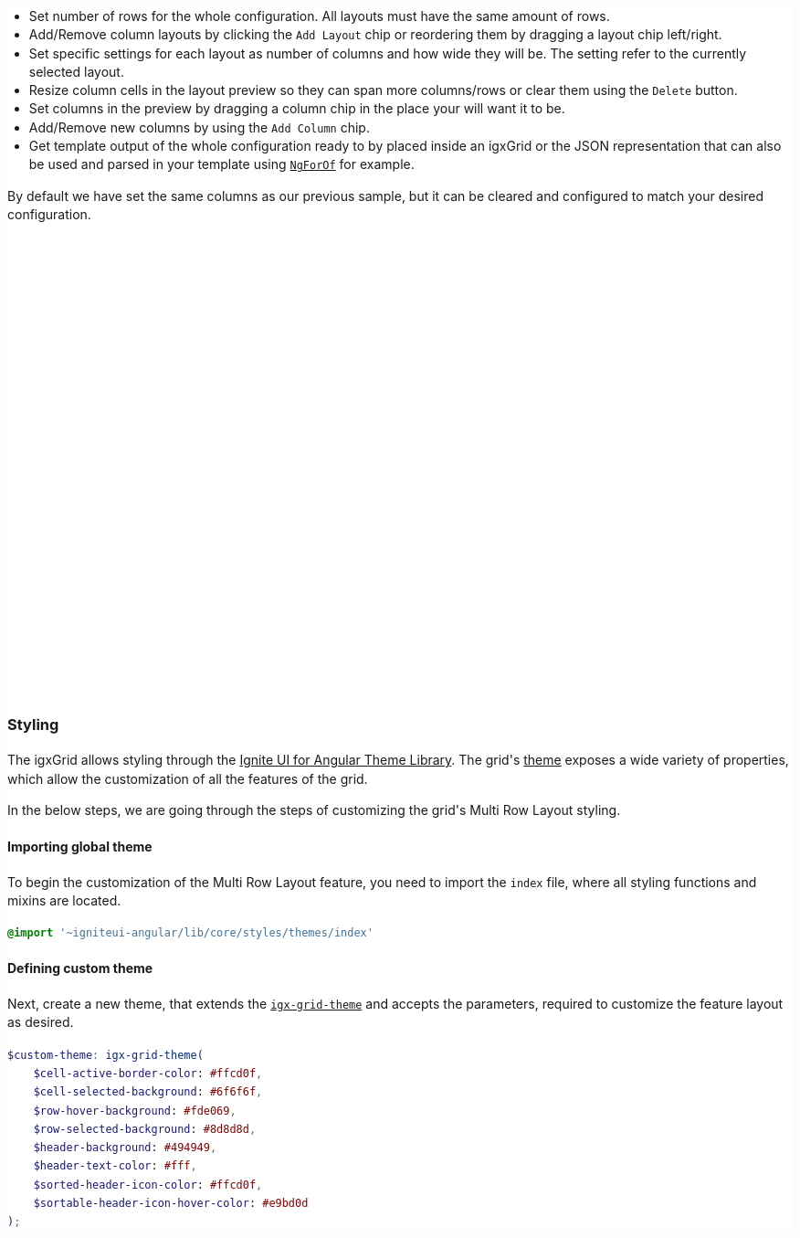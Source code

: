 * Set number of rows for the whole configuration. All layouts must have the same amount of rows.
* Add/Remove column layouts by clicking the `Add Layout` chip or reordering them by dragging a layout chip left/right.
* Set specific settings for each layout as number of columns and how wide they will be. The setting refer to the currently selected layout.
* Resize column cells in the layout preview so they can span more columns/rows or clear them using the `Delete` button.
* Set columns in the preview by dragging a column chip in the place your will want it to be.
* Add/Remove new columns by using the `Add Column` chip.
* Get template output of the whole configuration ready to by placed inside an igxGrid or the JSON representation that can also be used and parsed in your template using [`NgForOf`](https://angular.io/api/common/NgForOf) for example.

By default we have set the same columns as our previous sample, but it can be cleared and configured to match your desired configuration.

<div class="sample-container loading" style="height:500px">
    <iframe id="grid-multi-row-layout-configuration-iframe" src='{environment:demosBaseUrl}/grid/grid-multi-row-layout-configuration' width="100%" height="100%" seamless frameBorder="0" onload="onSampleIframeContentLoaded(this);"></iframe>
</div>

### Styling
The igxGrid allows styling through the [Ignite UI for Angular Theme Library](../themes/component-themes.md). The grid's [theme]({environment:sassApiUrl}/index.html#function-igx-grid-theme) exposes a wide variety of properties, which allow the customization of all the features of the grid. 

In the below steps, we are going through the steps of customizing the grid's Multi Row Layout styling.     

 #### Importing global theme
To begin the customization of the Multi Row Layout feature, you need to import the `index` file, where all styling functions and mixins are located.

```scss
@import '~igniteui-angular/lib/core/styles/themes/index'
```   

#### Defining custom theme
Next, create a new theme, that extends the [`igx-grid-theme`]({environment:sassApiUrl}/index.html#function-igx-grid-theme) and accepts the parameters, required to customize the feature layout as desired.   

```scss
$custom-theme: igx-grid-theme(
    $cell-active-border-color: #ffcd0f,
    $cell-selected-background: #6f6f6f,
    $row-hover-background: #fde069,
    $row-selected-background: #8d8d8d,
    $header-background: #494949,
    $header-text-color: #fff,
    $sorted-header-icon-color: #ffcd0f,
    $sortable-header-icon-hover-color: #e9bd0d
);
```    
